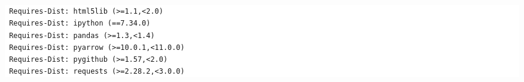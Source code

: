 ```diff
 Requires-Dist: html5lib (>=1.1,<2.0)
 Requires-Dist: ipython (==7.34.0)
 Requires-Dist: pandas (>=1.3,<1.4)
 Requires-Dist: pyarrow (>=10.0.1,<11.0.0)
 Requires-Dist: pygithub (>=1.57,<2.0)
 Requires-Dist: requests (>=2.28.2,<3.0.0)
```

